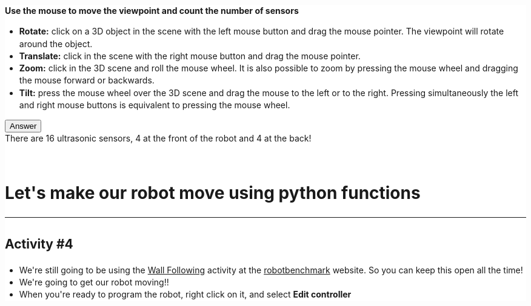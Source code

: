 **Use the mouse to move the viewpoint and count the number of sensors**
* **Rotate:** click on a 3D object in the scene with the left mouse button and drag the mouse pointer. The viewpoint will rotate around the object.
* **Translate:** click in the scene with the right mouse button and drag the mouse pointer.
* **Zoom:** click in the 3D scene and roll the mouse wheel. It is also possible to zoom by pressing the mouse wheel and dragging the mouse forward or backwards.
* **Tilt:** press the mouse wheel over the 3D scene and drag the mouse to the left or to the right. Pressing simultaneously the left and right mouse buttons is equivalent to pressing the mouse wheel.








<div class="container">
  <button type="button" class="btn btn-danger" data-toggle="collapse" data-target="#demo3">Answer</button>
  <div id="demo3" class="collapse" markdown="1">
  There are 16 ultrasonic sensors, 4 at the front of the robot and 4 at the back!
  </div>
</div>

<br>





# Let's make our robot move using python functions
---





<div id="Activity4" class="container p-3 my-3 bg-primary text-primary">
<h2>Activity #4</h2>
</div>





* We're still going to be using the [Wall Following](https://robotbenchmark.net/benchmark/wall_following/simulation.php) activity at the [robotbenchmark](https://robotbenchmark.net/) website. So you can keep this open all the time!
* We're going to get our robot moving!!
* When you're ready to program the robot, right click on it, and select **Edit controller**
